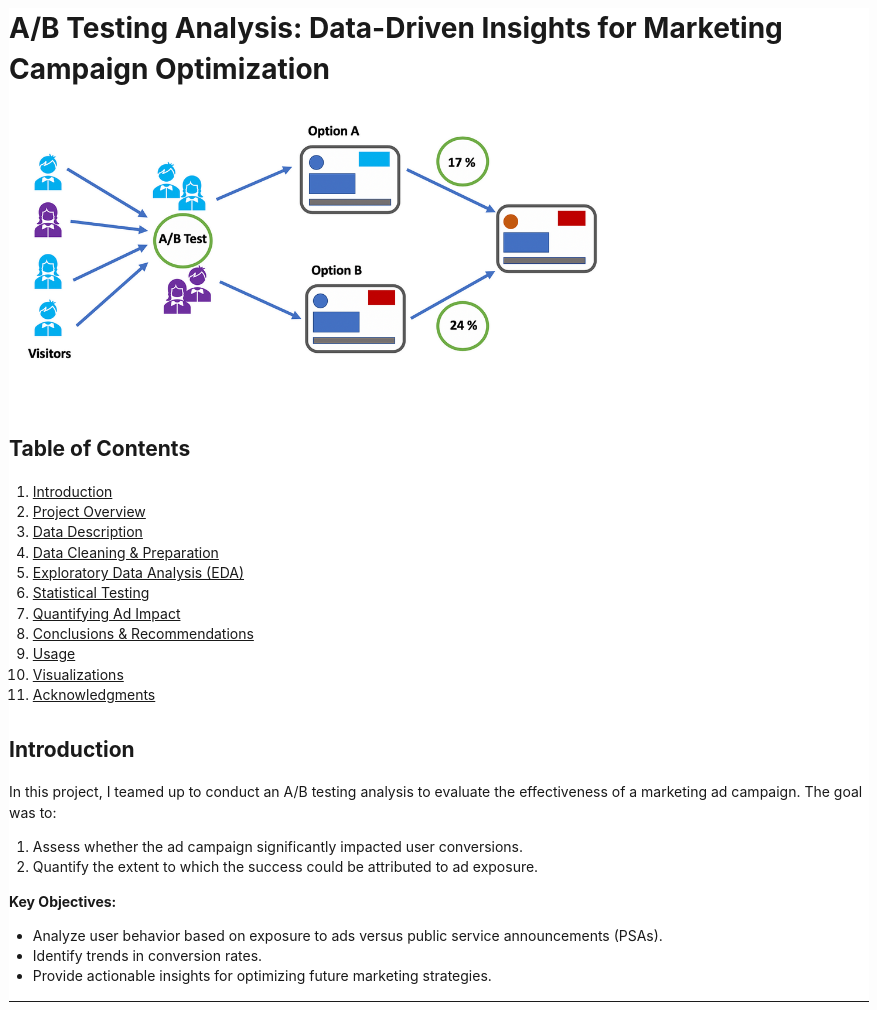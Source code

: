 # **A/B Testing Analysis: Data-Driven Insights for Marketing Campaign Optimization**


<img src="images/0001.png" alt="AB Test Banner" width="600"/>

## **Table of Contents**
1. [Introduction](#introduction)
2. [Project Overview](#project-overview)
3. [Data Description](#data-description)
4. [Data Cleaning & Preparation](#data-cleaning--preparation)
5. [Exploratory Data Analysis (EDA)](#exploratory-data-analysis-eda)
6. [Statistical Testing](#statistical-testing)
7. [Quantifying Ad Impact](#quantifying-ad-impact)
8. [Conclusions & Recommendations](#conclusions--recommendations)
9. [Usage](#usage)
10. [Visualizations](#visualizations)
11. [Acknowledgments](#acknowledgments)

## **Introduction**

In this project, I teamed up to conduct an A/B testing analysis to evaluate the effectiveness of a marketing ad campaign. The goal was to:
1. Assess whether the ad campaign significantly impacted user conversions.
2. Quantify the extent to which the success could be attributed to ad exposure.

**Key Objectives:**
- Analyze user behavior based on exposure to ads versus public service announcements (PSAs).
- Identify trends in conversion rates.
- Provide actionable insights for optimizing future marketing strategies.

---